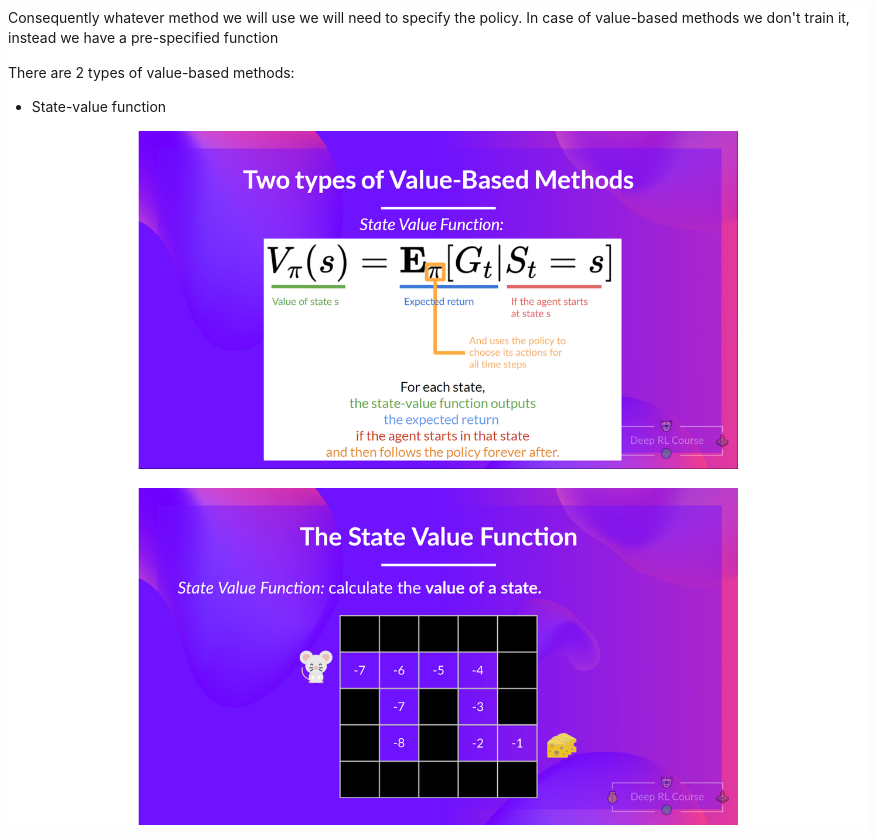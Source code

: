 Consequently whatever method we will use we will need to specify the policy. In case of value-based methods we don't train it, instead we have a pre-specified function

There are 2 types of value-based methods:
- State-value function
<p align="center">
  <img src="./img/state-value-function-1.jpg" alt="state-value-func", width="600"/>
</p>
<p align="center">
  <img src="./img/state-value-function-2.jpg" alt="state-value-func", width="600"/>
</p>
